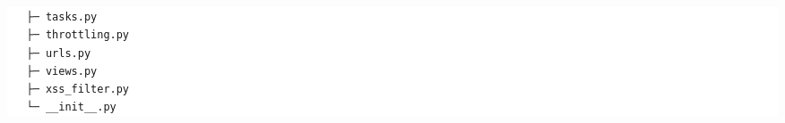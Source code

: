 ```
   ├─ tasks.py
   ├─ throttling.py
   ├─ urls.py
   ├─ views.py
   ├─ xss_filter.py
   └─ __init__.py

```